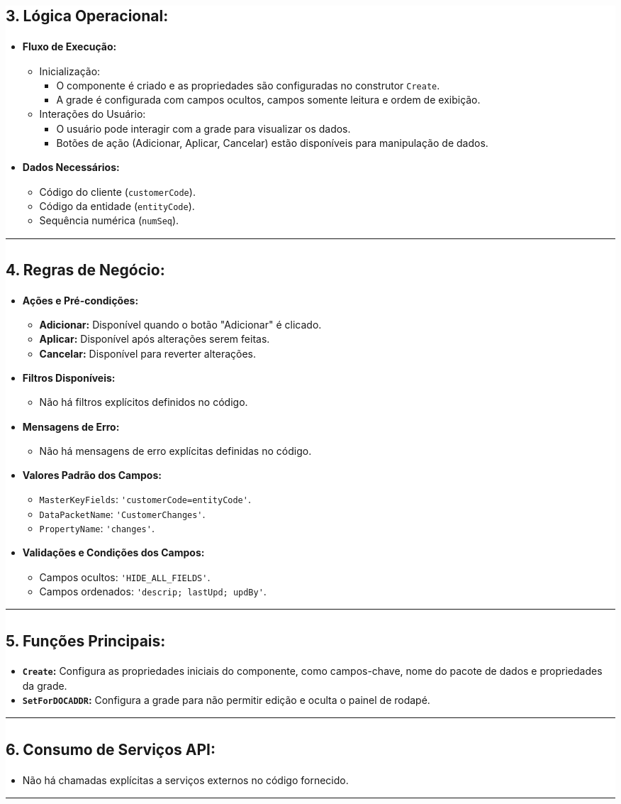 
## 3. Lógica Operacional:

* **Fluxo de Execução:**
  - Inicialização:
    - O componente é criado e as propriedades são configuradas no construtor `Create`.
    - A grade é configurada com campos ocultos, campos somente leitura e ordem de exibição.
  - Interações do Usuário:
    - O usuário pode interagir com a grade para visualizar os dados.
    - Botões de ação (Adicionar, Aplicar, Cancelar) estão disponíveis para manipulação de dados.

* **Dados Necessários:**
  - Código do cliente (`customerCode`).
  - Código da entidade (`entityCode`).
  - Sequência numérica (`numSeq`).

---

## 4. Regras de Negócio:

* **Ações e Pré-condições:**
  - **Adicionar:** Disponível quando o botão "Adicionar" é clicado.
  - **Aplicar:** Disponível após alterações serem feitas.
  - **Cancelar:** Disponível para reverter alterações.

* **Filtros Disponíveis:**
  - Não há filtros explícitos definidos no código.

* **Mensagens de Erro:**
  - Não há mensagens de erro explícitas definidas no código.

* **Valores Padrão dos Campos:**
  - `MasterKeyFields`: `'customerCode=entityCode'`.
  - `DataPacketName`: `'CustomerChanges'`.
  - `PropertyName`: `'changes'`.

* **Validações e Condições dos Campos:**
  - Campos ocultos: `'HIDE_ALL_FIELDS'`.
  - Campos ordenados: `'descrip; lastUpd; updBy'`.

---

## 5. Funções Principais:

* **`Create`:** Configura as propriedades iniciais do componente, como campos-chave, nome do pacote de dados e propriedades da grade.
* **`SetForDOCADDR`:** Configura a grade para não permitir edição e oculta o painel de rodapé.

---

## 6. Consumo de Serviços API:

* Não há chamadas explícitas a serviços externos no código fornecido.

---